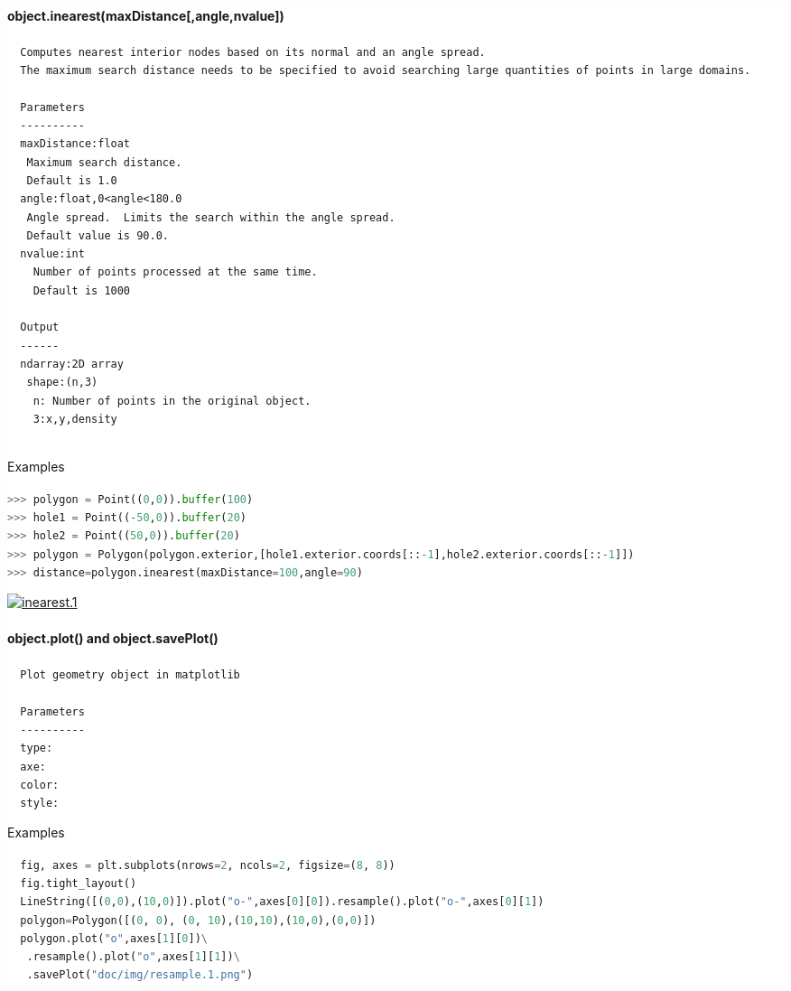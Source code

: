 #### object.inearest(maxDistance[,angle,nvalue])
```
  Computes nearest interior nodes based on its normal and an angle spread.
  The maximum search distance needs to be specified to avoid searching large quantities of points in large domains. 
  
  Parameters
  ----------
  maxDistance:float
   Maximum search distance.
   Default is 1.0
  angle:float,0<angle<180.0 
   Angle spread.  Limits the search within the angle spread.
   Default value is 90.0. 
  nvalue:int
    Number of points processed at the same time.
    Default is 1000
  
  Output
  ------
  ndarray:2D array
   shape:(n,3)
    n: Number of points in the original object.
    3:x,y,density  
  
```
Examples
```python
>>> polygon = Point((0,0)).buffer(100)
>>> hole1 = Point((-50,0)).buffer(20)
>>> hole2 = Point((50,0)).buffer(20)
>>> polygon = Polygon(polygon.exterior,[hole1.exterior.coords[::-1],hole2.exterior.coords[::-1]])
>>> distance=polygon.inearest(maxDistance=100,angle=90)
````
[![inearest.1](img/inearest.1.png)](img/inearest.1.png)

#### object.plot() and object.savePlot()
```
  Plot geometry object in matplotlib
  
  Parameters
  ----------
  type:
  axe:
  color:
  style:
```
Examples
```python
  fig, axes = plt.subplots(nrows=2, ncols=2, figsize=(8, 8))
  fig.tight_layout()
  LineString([(0,0),(10,0)]).plot("o-",axes[0][0]).resample().plot("o-",axes[0][1])
  polygon=Polygon([(0, 0), (0, 10),(10,10),(10,0),(0,0)])
  polygon.plot("o",axes[1][0])\
   .resample().plot("o",axes[1][1])\
   .savePlot("doc/img/resample.1.png")
````

